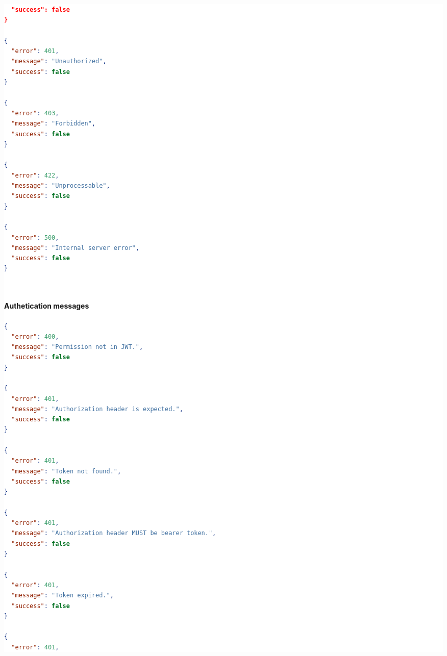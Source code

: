 ```json
  "success": false
}

{
  "error": 401,
  "message": "Unauthorized",
  "success": false
}

{
  "error": 403,
  "message": "Forbidden",
  "success": false
}

{
  "error": 422,
  "message": "Unprocessable",
  "success": false
}

{
  "error": 500,
  "message": "Internal server error",
  "success": false
}
```

<br/>

#### Authetication messages
```json
{
  "error": 400, 
  "message": "Permission not in JWT.", 
  "success": false
}

{
  "error": 401, 
  "message": "Authorization header is expected.", 
  "success": false
}

{
  "error": 401, 
  "message": "Token not found.", 
  "success": false
}

{
  "error": 401, 
  "message": "Authorization header MUST be bearer token.", 
  "success": false
}

{
  "error": 401, 
  "message": "Token expired.", 
  "success": false
}

{
  "error": 401, 
```